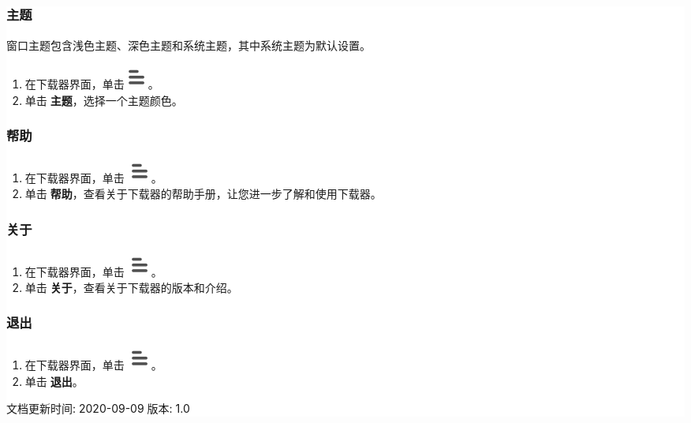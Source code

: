 ### 主题

窗口主题包含浅色主题、深色主题和系统主题，其中系统主题为默认设置。

1. 在下载器界面，单击![icon_menu](icon/icon_menu.svg)。
2. 单击 **主题**，选择一个主题颜色。


### 帮助

1. 在下载器界面，单击 ![icon_menu](icon/icon_menu.svg)。
2. 单击 **帮助**，查看关于下载器的帮助手册，让您进一步了解和使用下载器。


### 关于

1. 在下载器界面，单击 ![icon_menu](icon/icon_menu.svg)。
2. 单击 **关于**，查看关于下载器的版本和介绍。

### 退出

1. 在下载器界面，单击 ![icon_menu](icon/icon_menu.svg)。
2. 单击 **退出**。


<div class="version-info"><span>文档更新时间: 2020-09-09</span><span> 版本: 1.0</span></div>